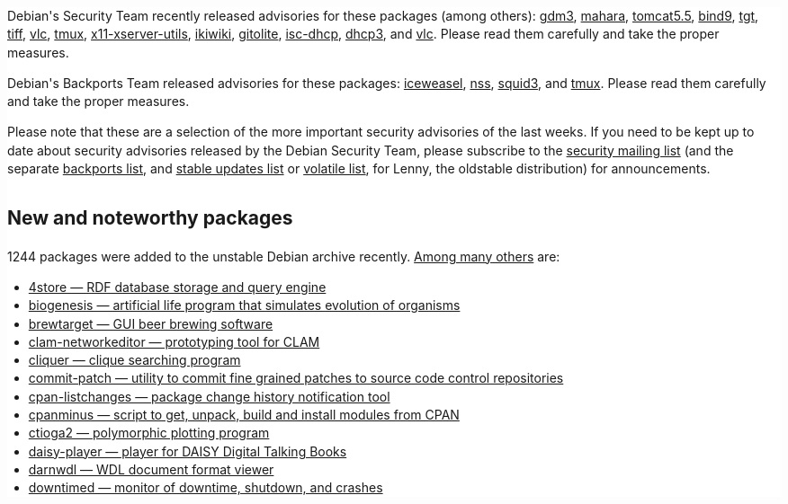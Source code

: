 
Debian's Security Team recently released
 advisories for these packages (among others):
[gdm3](https://www.debian.org/security/2011/dsa-2205),
[mahara](https://www.debian.org/security/2011/dsa-2206),
[tomcat5.5](https://www.debian.org/security/2011/dsa-2207),
[bind9](https://www.debian.org/security/2011/dsa-2208),
[tgt](https://www.debian.org/security/2011/dsa-2209),
[tiff](https://www.debian.org/security/2011/dsa-2210),
[vlc](https://www.debian.org/security/2011/dsa-2211),
[tmux](https://www.debian.org/security/2011/dsa-2212),
[x11-xserver-utils](https://www.debian.org/security/2011/dsa-2213),
[ikiwiki](https://www.debian.org/security/2011/dsa-2214),
[gitolite](https://www.debian.org/security/2011/dsa-2215),
[isc-dhcp](https://www.debian.org/security/2011/dsa-2216),
[dhcp3](https://www.debian.org/security/2011/dsa-2217), and
[vlc](https://www.debian.org/security/2011/dsa-2218).
 Please read them carefully and take the proper measures.


Debian's Backports Team released advisories for these packages:
[iceweasel](https://lists.debian.org/debian-backports-announce/2011/03/msg00002.html),
[nss](https://lists.debian.org/debian-backports-announce/2011/03/msg00003.html),
[squid3](https://lists.debian.org/debian-backports-announce/2011/04/msg00000.html), and
[tmux](https://lists.debian.org/debian-backports-announce/2011/04/msg00001.html).
 Please read them carefully and take the proper measures.


Please note that these are a selection of the more important security
advisories of the last weeks. If you need to be kept up to date about
security advisories released by the Debian Security Team, please
subscribe to the [security mailing
list](https://lists.debian.org/debian-security-announce/) (and the separate [backports
list](https://lists.debian.org/debian-backports-announce/), and [stable updates
list](https://lists.debian.org/debian-stable-announce/) or [volatile
list](https://lists.debian.org/debian-volatile-announce/), for Lenny, the oldstable distribution) for announcements.


New and noteworthy packages
---------------------------



1244 packages were added to the unstable Debian archive
recently. [Among
many others](https://packages.debian.org/unstable/main/newpkg) are:


* [4store — RDF database storage and query engine](https://packages.debian.org/unstable/main/4store)
* [biogenesis — artificial life program that simulates evolution of organisms](https://packages.debian.org/unstable/main/biogenesis)
* [brewtarget — GUI beer brewing software](https://packages.debian.org/unstable/main/brewtarget)
* [clam-networkeditor — prototyping tool for CLAM](https://packages.debian.org/unstable/main/clam-networkeditor)
* [cliquer — clique searching program](https://packages.debian.org/unstable/main/cliquer)
* [commit-patch — utility to commit fine grained patches to source code control repositories](https://packages.debian.org/unstable/main/commit-patch)
* [cpan-listchanges — package change history notification tool](https://packages.debian.org/unstable/main/cpan-listchanges)
* [cpanminus — script to get, unpack, build and install modules from CPAN](https://packages.debian.org/unstable/main/cpanminus)
* [ctioga2 — polymorphic plotting program](https://packages.debian.org/unstable/main/ctioga2)
* [daisy-player — player for DAISY Digital Talking Books](https://packages.debian.org/unstable/main/daisy-player)
* [darnwdl — WDL document format viewer](https://packages.debian.org/unstable/main/darnwdl)
* [downtimed — monitor of downtime, shutdown, and crashes](https://packages.debian.org/unstable/main/downtimed)